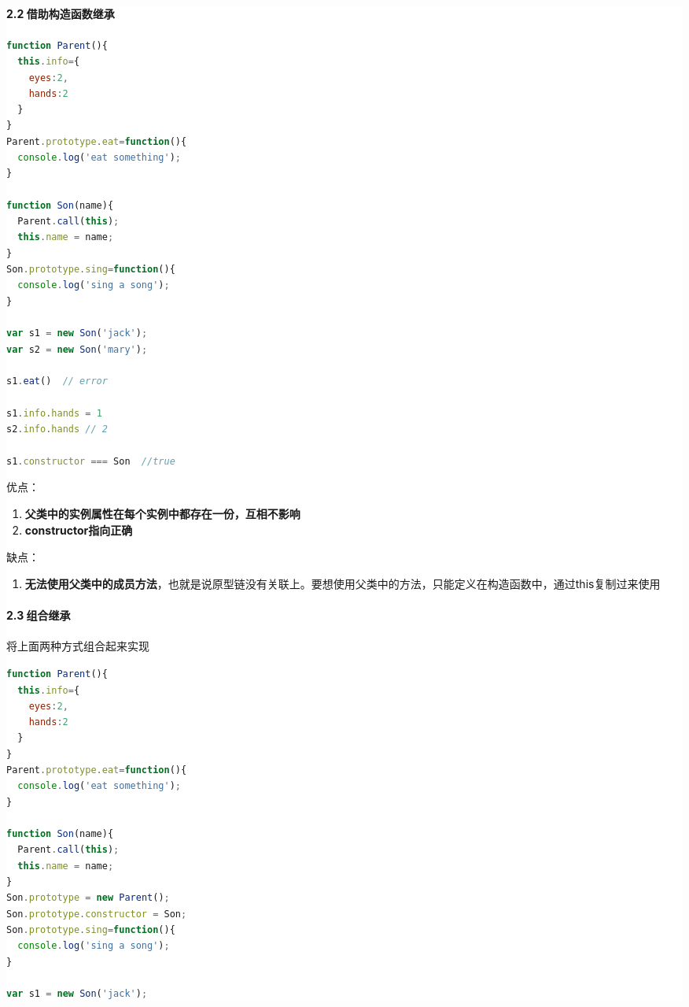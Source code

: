 

#### 2.2 借助构造函数继承

```js
function Parent(){
  this.info={
    eyes:2,
    hands:2
  }
}
Parent.prototype.eat=function(){
  console.log('eat something');
}

function Son(name){
  Parent.call(this);
  this.name = name;
}
Son.prototype.sing=function(){
  console.log('sing a song');
}

var s1 = new Son('jack');
var s2 = new Son('mary');

s1.eat()  // error

s1.info.hands = 1
s2.info.hands // 2

s1.constructor === Son  //true
```
优点：
1. **父类中的实例属性在每个实例中都存在一份，互相不影响**
2. **constructor指向正确**

缺点：
1. **无法使用父类中的成员方法**，也就是说原型链没有关联上。要想使用父类中的方法，只能定义在构造函数中，通过this复制过来使用



#### 2.3 组合继承

将上面两种方式组合起来实现
```js
function Parent(){
  this.info={
    eyes:2,
    hands:2
  }
}
Parent.prototype.eat=function(){
  console.log('eat something');
}

function Son(name){
  Parent.call(this);
  this.name = name;
}
Son.prototype = new Parent();
Son.prototype.constructor = Son;
Son.prototype.sing=function(){
  console.log('sing a song');
}

var s1 = new Son('jack');
```